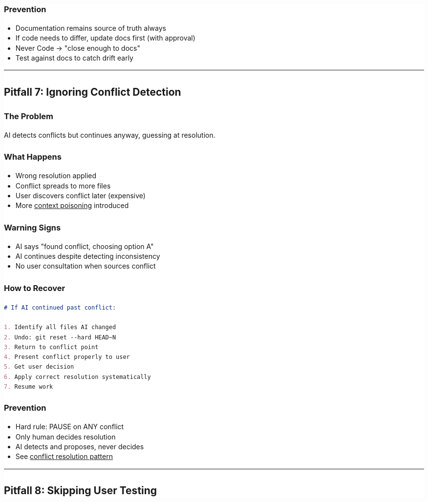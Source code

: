 ### Prevention

- Documentation remains source of truth always
- If code needs to differ, update docs first (with approval)
- Never Code → "close enough to docs"
- Test against docs to catch drift early

---

## Pitfall 7: Ignoring Conflict Detection

### The Problem

AI detects conflicts but continues anyway, guessing at resolution.

### What Happens

- Wrong resolution applied
- Conflict spreads to more files
- User discovers conflict later (expensive)
- More [context poisoning](../core_concepts/context_poisoning.md) introduced

### Warning Signs

- AI says "found conflict, choosing option A"
- AI continues despite detecting inconsistency
- No user consultation when sources conflict

### How to Recover

```markdown
# If AI continued past conflict:

1. Identify all files AI changed
2. Undo: git reset --hard HEAD~N
3. Return to conflict point
4. Present conflict properly to user
5. Get user decision
6. Apply correct resolution systematically
7. Resume work
```

### Prevention

- Hard rule: PAUSE on ANY conflict
- Only human decides resolution
- AI detects and proposes, never decides
- See [conflict resolution pattern](../core_concepts/context_poisoning.md#detection-and-resolution)

---

## Pitfall 8: Skipping User Testing
